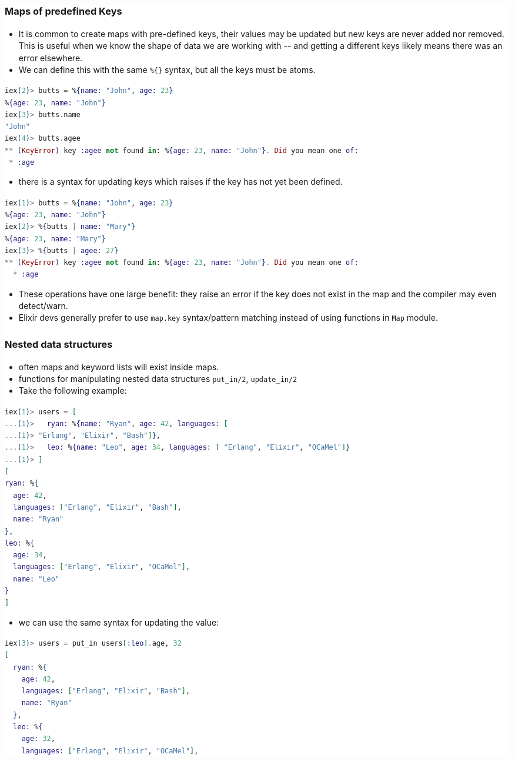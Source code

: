 ### Maps of predefined Keys
  - It is common to create maps with pre-defined keys, their values may be updated but new keys are never added nor removed. This is useful when we know the shape of data we are working with -- and getting a different keys likely means there was an error elsewhere.
  - We can define this with the same `%{}` syntax, but all the keys must be atoms.
  ```elixir
  iex(2)> butts = %{name: "John", age: 23}
  %{age: 23, name: "John"}
  iex(3)> butts.name 
  "John"
  iex(4)> butts.agee
  ** (KeyError) key :agee not found in: %{age: 23, name: "John"}. Did you mean one of:
   * :age
  ```
  - there is a syntax for updating keys which raises if the key has not yet been defined.
  ```elixir
  iex(1)> butts = %{name: "John", age: 23}
  %{age: 23, name: "John"}
  iex(2)> %{butts | name: "Mary"}
  %{age: 23, name: "Mary"}
  iex(3)> %{butts | agee: 27}
  ** (KeyError) key :agee not found in: %{age: 23, name: "John"}. Did you mean one of:
    * :age
  ```
  - These operations have one large benefit: they raise an error if the key does not exist in the map and the compiler may even detect/warn. 
  - Elixir devs generally prefer to use `map.key` syntax/pattern matching instead of using functions in `Map` module.

### Nested data structures
  - often maps and keyword lists will exist inside maps.
  - functions for manipulating nested data structures `put_in/2`, `update_in/2`
  - Take the following example:
  ```elixir
  iex(1)> users = [                                           
...(1)>   ryan: %{name: "Ryan", age: 42, languages: [       
...(1)> "Erlang", "Elixir", "Bash"]},                       
...(1)>   leo: %{name: "Leo", age: 34, languages: [ "Erlang", "Elixir", "OCaMel"]}
...(1)> ]
[
  ryan: %{
    age: 42,
    languages: ["Erlang", "Elixir", "Bash"],
    name: "Ryan"
  },
  leo: %{
    age: 34,
    languages: ["Erlang", "Elixir", "OCaMel"],
    name: "Leo"
  }
]
  ```
  - we can use the same syntax for updating the value:
  ```elixir
  iex(3)> users = put_in users[:leo].age, 32
  [
    ryan: %{
      age: 42,
      languages: ["Erlang", "Elixir", "Bash"],
      name: "Ryan"
    },
    leo: %{
      age: 32,
      languages: ["Erlang", "Elixir", "OCaMel"],
  ```